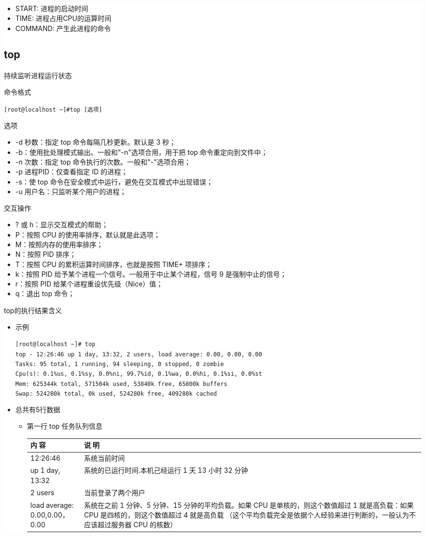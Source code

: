   - START: 进程的启动时间
  - TIME: 进程占用CPU的运算时间
  - COMMAND: 产生此进程的命令

## top

持续监听进程运行状态

命令格式

```cmd
[root@localhost ~]#top [选项]
```

选项

- -d 秒数：指定 top 命令每隔几秒更新。默认是 3 秒；
- -b：使用批处理模式输出。一般和"-n"选项合用，用于把 top 命令重定向到文件中；
- -n 次数：指定 top 命令执行的次数。一般和"-"选项合用；
- -p 进程PID：仅查看指定 ID 的进程；
- -s：使 top 命令在安全模式中运行，避免在交互模式中出现错误；
- -u 用户名：只监听某个用户的进程；

交互操作

- ? 或 h：显示交互模式的帮助；
- P：按照 CPU 的使用率排序，默认就是此选项；
- M：按照内存的使用率排序；
- N：按照 PID 排序；
- T：按照 CPU 的累积运算时间排序，也就是按照 TIME+ 项排序；
- k：按照 PID 给予某个进程一个信号。一般用于中止某个进程，信号 9 是强制中止的信号；
- r：按照 PID 给某个进程重设优先级（Nice）值；
- q：退出 top 命令；

top的执行结果含义

- 示例

  ```cmd
  [root@localhost ~]# top
  top - 12:26:46 up 1 day, 13:32, 2 users, load average: 0.00, 0.00, 0.00
  Tasks: 95 total, 1 running, 94 sleeping, 0 stopped, 0 zombie
  Cpu(s): 0.1%us, 0.1%sy, 0.0%ni, 99.7%id, 0.1%wa, 0.0%hi, 0.1%si, 0.0%st
  Mem: 625344k total, 571504k used, 53840k free, 65800k buffers
  Swap: 524280k total, 0k used, 524280k free, 409280k cached
  ```

- 总共有5行数据

  - 第一行 top 任务队列信息

    | 内 容                         | 说 明                                                        |
    | ----------------------------- | ------------------------------------------------------------ |
    | 12:26:46                      | 系统当前时间                                                 |
    | up 1 day, 13:32               | 系统的已运行时间.本机己经运行 1 天 13 小时 32 分钟           |
    | 2 users                       | 当前登录了两个用户                                           |
    | load average: 0.00,0.00，0.00 | 系统在之前 1 分钟、5 分钟、15 分钟的平均负载。如果 CPU 是单核的，则这个数值超过 1 就是高负载：如果 CPU 是四核的，则这个数值超过 4 就是高负载 （这个平均负载完全是依据个人经验来进行判断的，一般认为不应该超过服务器 CPU 的核数） |
